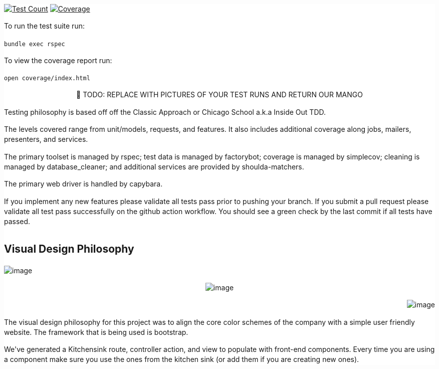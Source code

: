 [![Test Count](https://img.shields.io/badge/total%20tests-100-blue)]()
[![Coverage](https://img.shields.io/badge/coverage-100%25-brightgreen)]()

To run the test suite run:
```
bundle exec rspec
```

To view the coverage report run:
```
open coverage/index.html
```

<p align="center">
  🛑 TODO: REPLACE WITH PICTURES OF YOUR TEST RUNS AND RETURN OUR MANGO
</p>

Testing philosophy is based off off the Classic Approach or Chicago School a.k.a Inside Out TDD.

The levels covered range from unit/models, requests, and features.  It also includes additional coverage along jobs, mailers, presenters, and services.

The primary toolset is managed by rspec; test data is managed by factorybot; coverage is managed by simplecov; cleaning is managed by database_cleaner; and additional services are provided by shoulda-matchers.

The primary web driver is handled by capybara.

If you implement any new features please validate all tests pass prior to pushing your branch.  If you submit a pull request please validate all test pass successfully on the github action workflow.  You should see a green check by the last commit if all tests have passed.


## Visual Design Philosophy



<p align="left">
  <img width="33.33%" float="left" alt="image" src="https://www.dropbox.com/s/2b4ovp2ny96q6f1/Screen%20Shot%202021-07-22%20at%2010.22.07%20AM.png?raw=1">
</p>

<p align="center">
  <img width="33.33%" float="left" alt="image" src="https://www.dropbox.com/s/3zvqwdvkojyj28t/Screen%20Shot%202021-07-22%20at%2010.22.28%20AM.png?raw=1">
</p>

<p align="right">
  <img width="33.33%" float="left" alt="image" src="https://www.dropbox.com/s/qx6gr5w742pm8bc/Screen%20Shot%202021-07-22%20at%2010.23.25%20AM.png?raw=1">
</p>



The visual design philosophy for this project was to align the core color schemes of the company with a simple user friendly website. The framework that is being used is bootstrap. 

We've generated a Kitchensink route, controller action, and view to populate with front-end components. Every time you are using a component make sure you use the ones from the kitchen sink (or add them if you are creating new ones).
